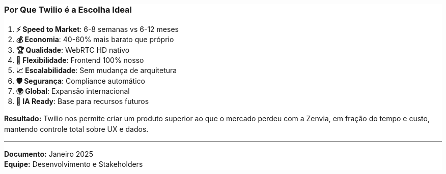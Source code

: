 ### Por Que Twilio é a Escolha Ideal

1. **⚡ Speed to Market**: 6-8 semanas vs 6-12 meses
2. **💰 Economia**: 40-60% mais barato que próprio
3. **🏆 Qualidade**: WebRTC HD nativo
4. **🔧 Flexibilidade**: Frontend 100% nosso
5. **📈 Escalabilidade**: Sem mudança de arquitetura
6. **🛡️ Segurança**: Compliance automático
7. **🌍 Global**: Expansão internacional
8. **🤖 IA Ready**: Base para recursos futuros

**Resultado:** Twilio nos permite criar um produto superior ao que o mercado perdeu com a Zenvia, em fração do tempo e custo, mantendo controle total sobre UX e dados.

---

**Documento:** Janeiro 2025  
**Equipe:** Desenvolvimento e Stakeholders 